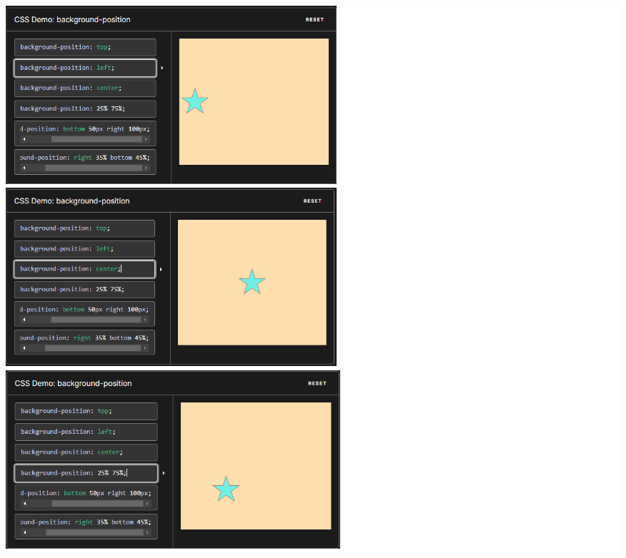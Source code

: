   <img src="./assets/bg-5.png" height="250px">
  <img src="./assets/bg-6.png" height="250px">
  <img src="./assets/bg-7.png" height="250px">